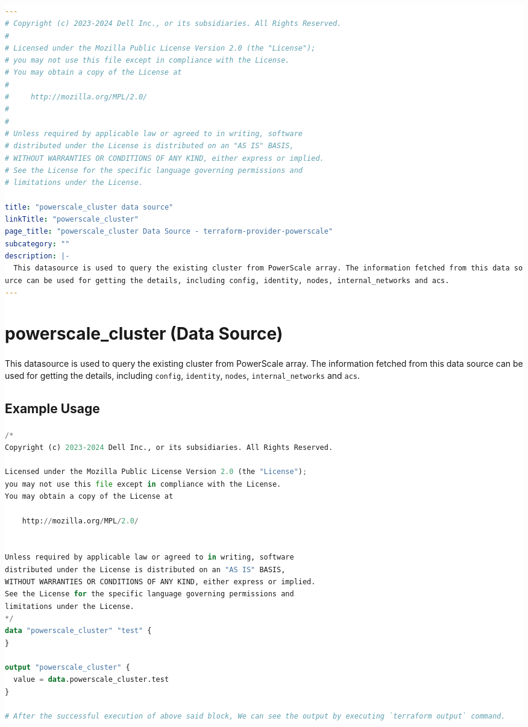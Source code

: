```yaml
---
# Copyright (c) 2023-2024 Dell Inc., or its subsidiaries. All Rights Reserved.
#
# Licensed under the Mozilla Public License Version 2.0 (the "License");
# you may not use this file except in compliance with the License.
# You may obtain a copy of the License at
#
#     http://mozilla.org/MPL/2.0/
#
#
# Unless required by applicable law or agreed to in writing, software
# distributed under the License is distributed on an "AS IS" BASIS,
# WITHOUT WARRANTIES OR CONDITIONS OF ANY KIND, either express or implied.
# See the License for the specific language governing permissions and
# limitations under the License.

title: "powerscale_cluster data source"
linkTitle: "powerscale_cluster"
page_title: "powerscale_cluster Data Source - terraform-provider-powerscale"
subcategory: ""
description: |-
  This datasource is used to query the existing cluster from PowerScale array. The information fetched from this data source can be used for getting the details, including config, identity, nodes, internal_networks and acs.
---
```


# powerscale_cluster (Data Source)

This datasource is used to query the existing cluster from PowerScale array. The information fetched from this data source can be used for getting the details, including `config`, `identity`, `nodes`, `internal_networks` and `acs`.

## Example Usage

```terraform
/*
Copyright (c) 2023-2024 Dell Inc., or its subsidiaries. All Rights Reserved.

Licensed under the Mozilla Public License Version 2.0 (the "License");
you may not use this file except in compliance with the License.
You may obtain a copy of the License at

    http://mozilla.org/MPL/2.0/


Unless required by applicable law or agreed to in writing, software
distributed under the License is distributed on an "AS IS" BASIS,
WITHOUT WARRANTIES OR CONDITIONS OF ANY KIND, either express or implied.
See the License for the specific language governing permissions and
limitations under the License.
*/
data "powerscale_cluster" "test" {
}

output "powerscale_cluster" {
  value = data.powerscale_cluster.test
}

# After the successful execution of above said block, We can see the output by executing `terraform output` command.
```